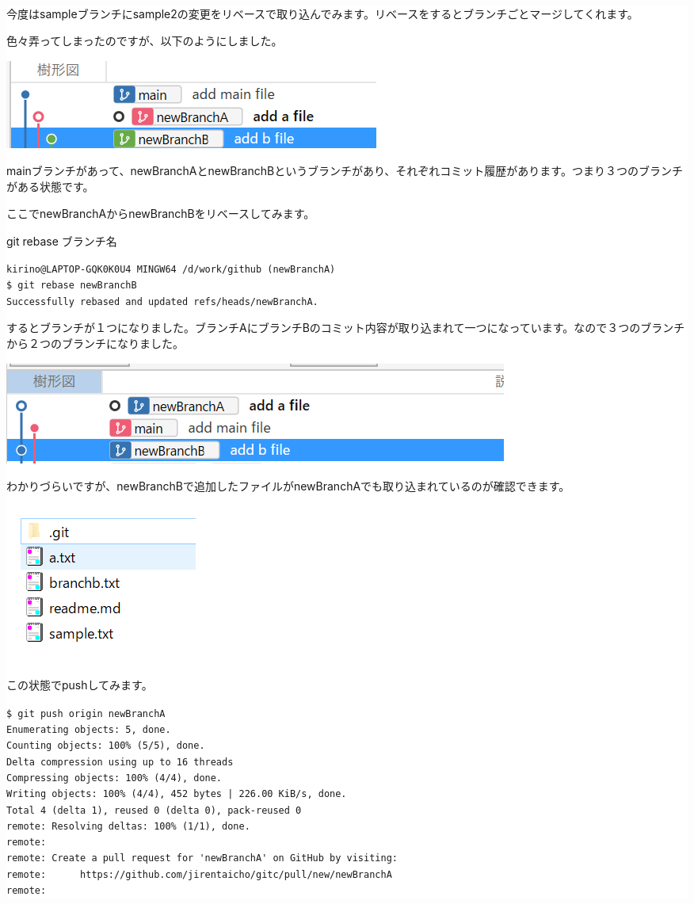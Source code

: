 今度はsampleブランチにsample2の変更をリベースで取り込んでみます。リベースをするとブランチごとマージしてくれます。

色々弄ってしまったのですが、以下のようにしました。

![画像](/1046/7.png)


mainブランチがあって、newBranchAとnewBranchBというブランチがあり、それぞれコミット履歴があります。つまり３つのブランチがある状態です。

ここでnewBranchAからnewBranchBをリベースしてみます。

git rebase ブランチ名

```html
kirino@LAPTOP-GQK0K0U4 MINGW64 /d/work/github (newBranchA)
$ git rebase newBranchB
Successfully rebased and updated refs/heads/newBranchA.


```


するとブランチが１つになりました。ブランチAにブランチBのコミット内容が取り込まれて一つになっています。なので３つのブランチから２つのブランチになりました。

![画像](/1046/8.png)


わかりづらいですが、newBranchBで追加したファイルがnewBranchAでも取り込まれているのが確認できます。

![画像](/1046/9.png)


この状態でpushしてみます。

```html
$ git push origin newBranchA
Enumerating objects: 5, done.
Counting objects: 100% (5/5), done.
Delta compression using up to 16 threads
Compressing objects: 100% (4/4), done.
Writing objects: 100% (4/4), 452 bytes | 226.00 KiB/s, done.
Total 4 (delta 1), reused 0 (delta 0), pack-reused 0
remote: Resolving deltas: 100% (1/1), done.
remote:
remote: Create a pull request for 'newBranchA' on GitHub by visiting:
remote:      https://github.com/jirentaicho/gitc/pull/new/newBranchA
remote:
```